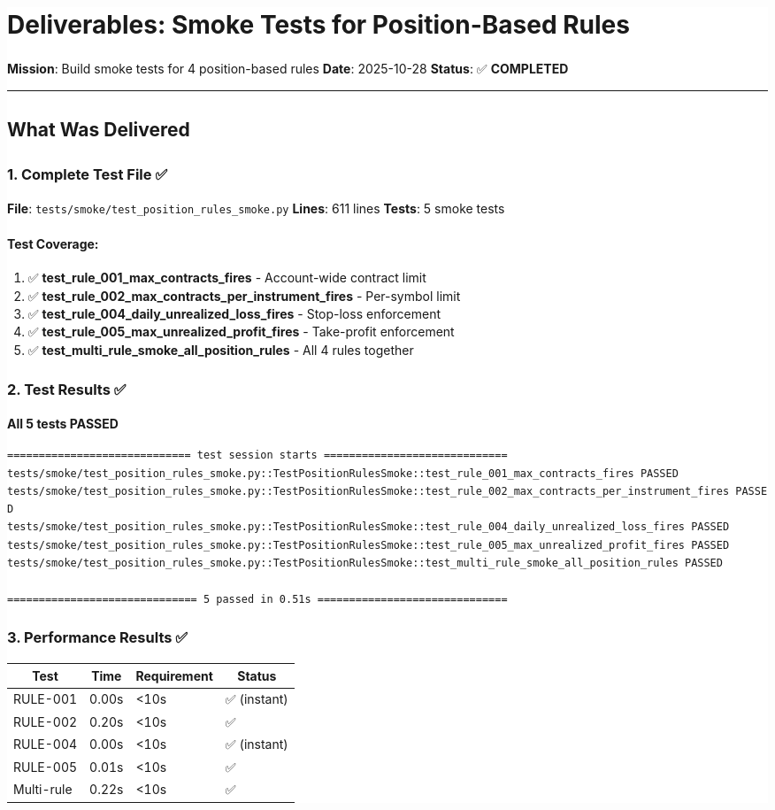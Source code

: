 # Deliverables: Smoke Tests for Position-Based Rules

**Mission**: Build smoke tests for 4 position-based rules
**Date**: 2025-10-28
**Status**: ✅ **COMPLETED**

---

## What Was Delivered

### 1. Complete Test File ✅

**File**: `tests/smoke/test_position_rules_smoke.py`
**Lines**: 611 lines
**Tests**: 5 smoke tests

#### Test Coverage:
1. ✅ **test_rule_001_max_contracts_fires** - Account-wide contract limit
2. ✅ **test_rule_002_max_contracts_per_instrument_fires** - Per-symbol limit
3. ✅ **test_rule_004_daily_unrealized_loss_fires** - Stop-loss enforcement
4. ✅ **test_rule_005_max_unrealized_profit_fires** - Take-profit enforcement
5. ✅ **test_multi_rule_smoke_all_position_rules** - All 4 rules together

### 2. Test Results ✅

**All 5 tests PASSED**

```
============================= test session starts =============================
tests/smoke/test_position_rules_smoke.py::TestPositionRulesSmoke::test_rule_001_max_contracts_fires PASSED
tests/smoke/test_position_rules_smoke.py::TestPositionRulesSmoke::test_rule_002_max_contracts_per_instrument_fires PASSED
tests/smoke/test_position_rules_smoke.py::TestPositionRulesSmoke::test_rule_004_daily_unrealized_loss_fires PASSED
tests/smoke/test_position_rules_smoke.py::TestPositionRulesSmoke::test_rule_005_max_unrealized_profit_fires PASSED
tests/smoke/test_position_rules_smoke.py::TestPositionRulesSmoke::test_multi_rule_smoke_all_position_rules PASSED

============================== 5 passed in 0.51s ==============================
```

### 3. Performance Results ✅

| Test | Time | Requirement | Status |
|------|------|-------------|--------|
| RULE-001 | 0.00s | <10s | ✅ (instant) |
| RULE-002 | 0.20s | <10s | ✅ |
| RULE-004 | 0.00s | <10s | ✅ (instant) |
| RULE-005 | 0.01s | <10s | ✅ |
| Multi-rule | 0.22s | <10s | ✅ |
